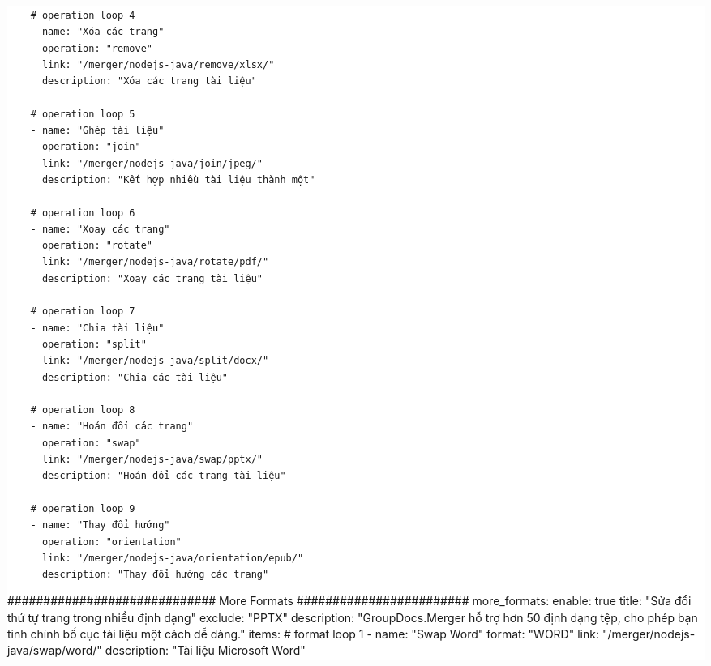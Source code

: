        # operation loop 4
        - name: "Xóa các trang"
          operation: "remove"
          link: "/merger/nodejs-java/remove/xlsx/"
          description: "Xóa các trang tài liệu"

        # operation loop 5
        - name: "Ghép tài liệu"
          operation: "join"
          link: "/merger/nodejs-java/join/jpeg/"
          description: "Kết hợp nhiều tài liệu thành một"

        # operation loop 6
        - name: "Xoay các trang"
          operation: "rotate"
          link: "/merger/nodejs-java/rotate/pdf/"
          description: "Xoay các trang tài liệu"

        # operation loop 7
        - name: "Chia tài liệu"
          operation: "split"
          link: "/merger/nodejs-java/split/docx/"
          description: "Chia các tài liệu"

        # operation loop 8
        - name: "Hoán đổi các trang"
          operation: "swap"
          link: "/merger/nodejs-java/swap/pptx/"
          description: "Hoán đổi các trang tài liệu"

        # operation loop 9
        - name: "Thay đổi hướng"
          operation: "orientation"
          link: "/merger/nodejs-java/orientation/epub/"
          description: "Thay đổi hướng các trang"
          
        
          
############################# More Formats ########################
more_formats:
    enable: true
    title: "Sửa đổi thứ tự trang trong nhiều định dạng"
    exclude: "PPTX"
    description: "GroupDocs.Merger hỗ trợ hơn 50 định dạng tệp, cho phép bạn tinh chỉnh bố cục tài liệu một cách dễ dàng."
    items: 
        # format loop 1
        - name: "Swap Word"
          format: "WORD"
          link: "/merger/nodejs-java/swap/word/"
          description: "Tài liệu Microsoft Word"
